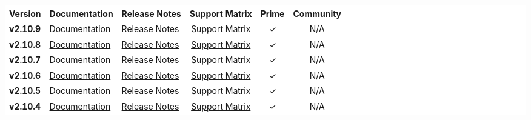 <table>
  <tr>
    <th>Version</th>
    <th>Documentation</th>
    <th>Release Notes</th>
    <th>Support Matrix</th>
    <th>Prime</th>
    <th>Community</th>
  </tr>
  <tr>
    <td><b>v2.10.9</b></td>
    <td><a href="https://ranchermanager.docs.rancher.com/v2.10">Documentation</a></td>
    <td><a href="https://github.com/rancher/rancher/releases/tag/v2.10.9">Release Notes</a></td>
    <td><center><a href="https://www.suse.com/suse-rancher/support-matrix/all-supported-versions/rancher-v2-10-9/">Support Matrix</a></center></td>
    <td><center>&#10003;</center></td>
    <td><center>N/A</center></td>
  </tr>
  <tr>
    <td><b>v2.10.8</b></td>
    <td><a href="https://ranchermanager.docs.rancher.com/v2.10">Documentation</a></td>
    <td><a href="https://github.com/rancher/rancher/releases/tag/v2.10.8">Release Notes</a></td>
    <td><center><a href="https://www.suse.com/suse-rancher/support-matrix/all-supported-versions/rancher-v2-10-8/">Support Matrix</a></center></td>
    <td><center>&#10003;</center></td>
    <td><center>N/A</center></td>
  </tr>
  <tr>
    <td><b>v2.10.7</b></td>
    <td><a href="https://ranchermanager.docs.rancher.com/v2.10">Documentation</a></td>
    <td><a href="https://github.com/rancher/rancher/releases/tag/v2.10.7">Release Notes</a></td>
    <td><center><a href="https://www.suse.com/suse-rancher/support-matrix/all-supported-versions/rancher-v2-10-7/">Support Matrix</a></center></td>
    <td><center>&#10003;</center></td>
    <td><center>N/A</center></td>
  </tr>
  <tr>
    <td><b>v2.10.6</b></td>
    <td><a href="https://ranchermanager.docs.rancher.com/v2.10">Documentation</a></td>
    <td><a href="https://github.com/rancher/rancher/releases/tag/v2.10.6">Release Notes</a></td>
    <td><center><a href="https://www.suse.com/suse-rancher/support-matrix/all-supported-versions/rancher-v2-10-6/">Support Matrix</a></center></td>
    <td><center>&#10003;</center></td>
    <td><center>N/A</center></td>
  </tr>
  <tr>
    <td><b>v2.10.5</b></td>
    <td><a href="https://ranchermanager.docs.rancher.com/v2.10">Documentation</a></td>
    <td><a href="https://github.com/rancher/rancher/releases/tag/v2.10.5">Release Notes</a></td>
    <td><center><a href="https://www.suse.com/suse-rancher/support-matrix/all-supported-versions/rancher-v2-10-5/">Support Matrix</a></center></td>
    <td><center>&#10003;</center></td>
    <td><center>N/A</center></td>
  </tr>
  <tr>
    <td><b>v2.10.4</b></td>
    <td><a href="https://ranchermanager.docs.rancher.com/v2.10">Documentation</a></td>
    <td><a href="https://github.com/rancher/rancher/releases/tag/v2.10.4">Release Notes</a></td>
    <td><center><a href="https://www.suse.com/suse-rancher/support-matrix/all-supported-versions/rancher-v2-10-4/">Support Matrix</a></center></td>
    <td><center>&#10003;</center></td>
    <td><center>N/A</center></td>
  </tr>
  <tr>